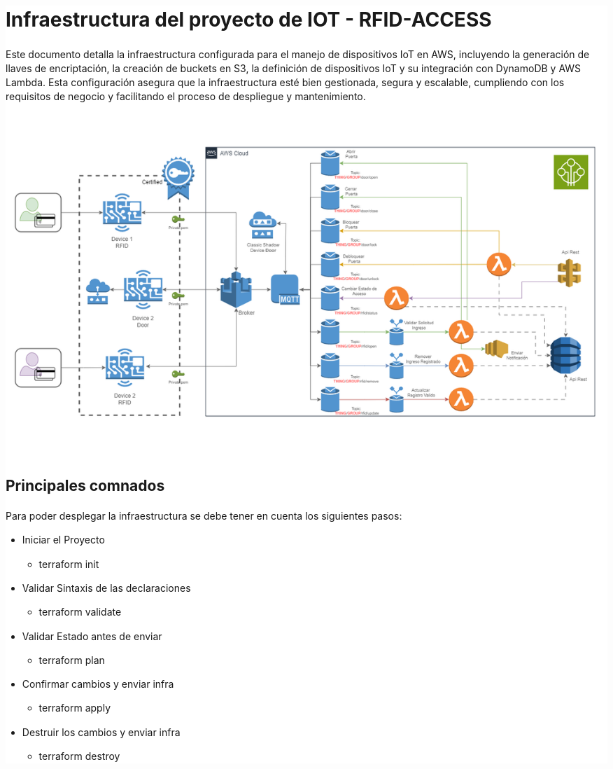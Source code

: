 # Infraestructura del proyecto de IOT - RFID-ACCESS

Este documento detalla la infraestructura configurada para el manejo de dispositivos IoT en AWS, incluyendo la generación de llaves de encriptación, la creación de buckets en S3, la definición de dispositivos IoT y su integración con DynamoDB y AWS Lambda. Esta configuración asegura que la infraestructura esté bien gestionada, segura y escalable, cumpliendo con los requisitos de negocio y facilitando el proceso de despliegue y mantenimiento.

<br>
<p align="center">
  <a href="http://nipoanz.com/" target="blank"><img src="../assets/image-34.png" width="100%" alt="NPA Logo" /></a>
</p>
<br>

## Principales comnados

Para poder desplegar la infraestructura se debe tener en cuenta los siguientes pasos:

- Iniciar el Proyecto 
   - terraform init

- Validar Sintaxis de las declaraciones
   - terraform validate

- Validar Estado antes de enviar
   - terraform plan

- Confirmar cambios y enviar infra
   - terraform apply

- Destruir los cambios y enviar infra
   - terraform destroy
